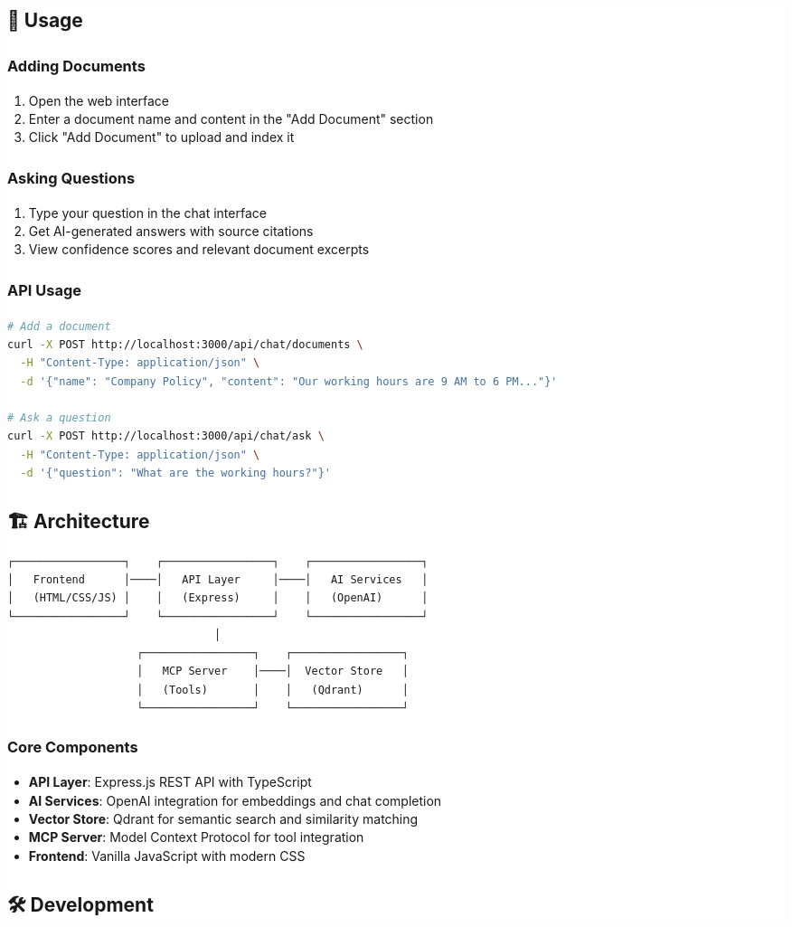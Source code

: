 ## 📖 Usage

### Adding Documents

1. Open the web interface
2. Enter a document name and content in the "Add Document" section
3. Click "Add Document" to upload and index it

### Asking Questions

1. Type your question in the chat interface
2. Get AI-generated answers with source citations
3. View confidence scores and relevant document excerpts

### API Usage

```bash
# Add a document
curl -X POST http://localhost:3000/api/chat/documents \
  -H "Content-Type: application/json" \
  -d '{"name": "Company Policy", "content": "Our working hours are 9 AM to 6 PM..."}'

# Ask a question
curl -X POST http://localhost:3000/api/chat/ask \
  -H "Content-Type: application/json" \
  -d '{"question": "What are the working hours?"}'
```

## 🏗️ Architecture

```
┌─────────────────┐    ┌─────────────────┐    ┌─────────────────┐
│   Frontend      │────│   API Layer     │────│   AI Services   │
│   (HTML/CSS/JS) │    │   (Express)     │    │   (OpenAI)      │
└─────────────────┘    └─────────────────┘    └─────────────────┘
                                │
                    ┌─────────────────┐    ┌─────────────────┐
                    │   MCP Server    │────│  Vector Store   │
                    │   (Tools)       │    │   (Qdrant)      │
                    └─────────────────┘    └─────────────────┘
```

### Core Components

- **API Layer**: Express.js REST API with TypeScript
- **AI Services**: OpenAI integration for embeddings and chat completion
- **Vector Store**: Qdrant for semantic search and similarity matching
- **MCP Server**: Model Context Protocol for tool integration
- **Frontend**: Vanilla JavaScript with modern CSS

## 🛠️ Development
